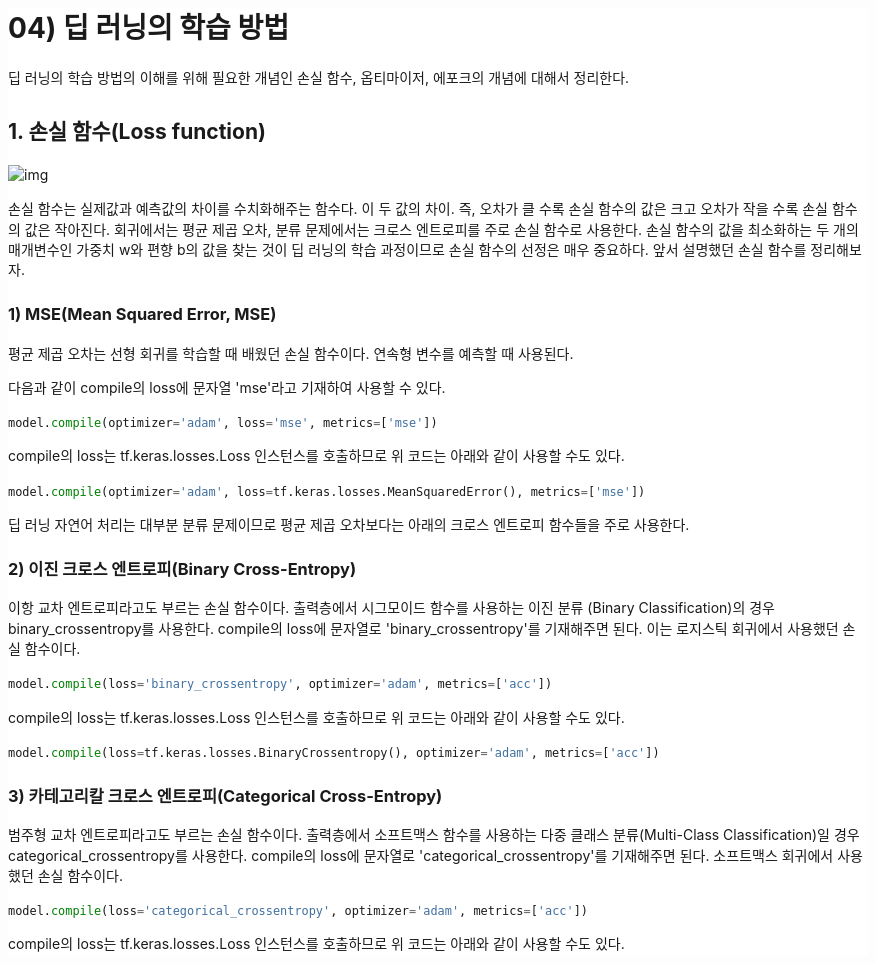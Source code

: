 # 04) 딥 러닝의 학습 방법

딥 러닝의 학습 방법의 이해를 위해 필요한 개념인 손실 함수, 옵티마이저, 에포크의 개념에 대해서 정리한다.

## **1. 손실 함수(Loss function)**

![img](https://wikidocs.net/images/page/36033/%EC%86%90%EC%8B%A4%ED%95%A8%EC%88%98.PNG)

손실 함수는 실제값과 예측값의 차이를 수치화해주는 함수다. 이 두 값의 차이. 즉, 오차가 클 수록 손실 함수의 값은 크고 오차가 작을 수록 손실 함수의 값은 작아진다. 회귀에서는 평균 제곱 오차, 분류 문제에서는 크로스 엔트로피를 주로 손실 함수로 사용한다. 손실 함수의 값을 최소화하는 두 개의 매개변수인 가중치 w와 편향 b의 값을 찾는 것이 딥 러닝의 학습 과정이므로 손실 함수의 선정은 매우 중요하다. 앞서 설명했던 손실 함수를 정리해보자.

### **1) MSE(Mean Squared Error, MSE)**

평균 제곱 오차는 선형 회귀를 학습할 때 배웠던 손실 함수이다. 연속형 변수를 예측할 때 사용된다.

다음과 같이 compile의 loss에 문자열 'mse'라고 기재하여 사용할 수 있다.

```python
model.compile(optimizer='adam', loss='mse', metrics=['mse'])
```

compile의 loss는 tf.keras.losses.Loss 인스턴스를 호출하므로 위 코드는 아래와 같이 사용할 수도 있다.

```python
model.compile(optimizer='adam', loss=tf.keras.losses.MeanSquaredError(), metrics=['mse'])
```

딥 러닝 자연어 처리는 대부분 분류 문제이므로 평균 제곱 오차보다는 아래의 크로스 엔트로피 함수들을 주로 사용한다.

### **2) 이진 크로스 엔트로피(Binary Cross-Entropy)**

이항 교차 엔트로피라고도 부르는 손실 함수이다. 출력층에서 시그모이드 함수를 사용하는 이진 분류 (Binary Classification)의 경우 binary_crossentropy를 사용한다. compile의 loss에 문자열로 'binary_crossentropy'를 기재해주면 된다. 이는 로지스틱 회귀에서 사용했던 손실 함수이다.

```python
model.compile(loss='binary_crossentropy', optimizer='adam', metrics=['acc'])
```

compile의 loss는 tf.keras.losses.Loss 인스턴스를 호출하므로 위 코드는 아래와 같이 사용할 수도 있다.

```python
model.compile(loss=tf.keras.losses.BinaryCrossentropy(), optimizer='adam', metrics=['acc'])
```

### **3) 카테고리칼 크로스 엔트로피(Categorical Cross-Entropy)**

범주형 교차 엔트로피라고도 부르는 손실 함수이다. 출력층에서 소프트맥스 함수를 사용하는 다중 클래스 분류(Multi-Class Classification)일 경우 categorical_crossentropy를 사용한다. compile의 loss에 문자열로 'categorical_crossentropy'를 기재해주면 된다. 소프트맥스 회귀에서 사용했던 손실 함수이다.

```python
model.compile(loss='categorical_crossentropy', optimizer='adam', metrics=['acc'])
```

compile의 loss는 tf.keras.losses.Loss 인스턴스를 호출하므로 위 코드는 아래와 같이 사용할 수도 있다.
